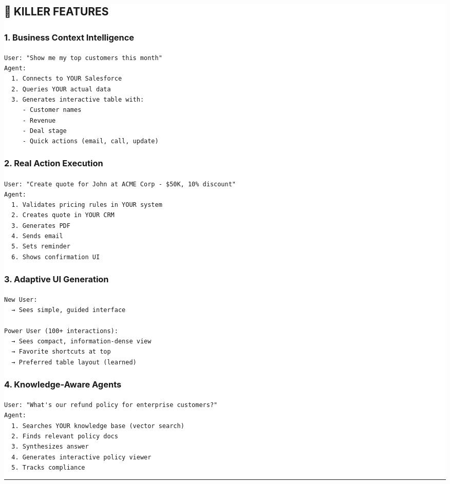
## **🎯 KILLER FEATURES**

### **1. Business Context Intelligence**
```
User: "Show me my top customers this month"
Agent:
  1. Connects to YOUR Salesforce
  2. Queries YOUR actual data
  3. Generates interactive table with:
     - Customer names
     - Revenue
     - Deal stage
     - Quick actions (email, call, update)
```

### **2. Real Action Execution**
```
User: "Create quote for John at ACME Corp - $50K, 10% discount"
Agent:
  1. Validates pricing rules in YOUR system
  2. Creates quote in YOUR CRM
  3. Generates PDF
  4. Sends email
  5. Sets reminder
  6. Shows confirmation UI
```

### **3. Adaptive UI Generation**
```
New User:
  → Sees simple, guided interface

Power User (100+ interactions):
  → Sees compact, information-dense view
  → Favorite shortcuts at top
  → Preferred table layout (learned)
```

### **4. Knowledge-Aware Agents**
```
User: "What's our refund policy for enterprise customers?"
Agent:
  1. Searches YOUR knowledge base (vector search)
  2. Finds relevant policy docs
  3. Synthesizes answer
  4. Generates interactive policy viewer
  5. Tracks compliance
```

---
